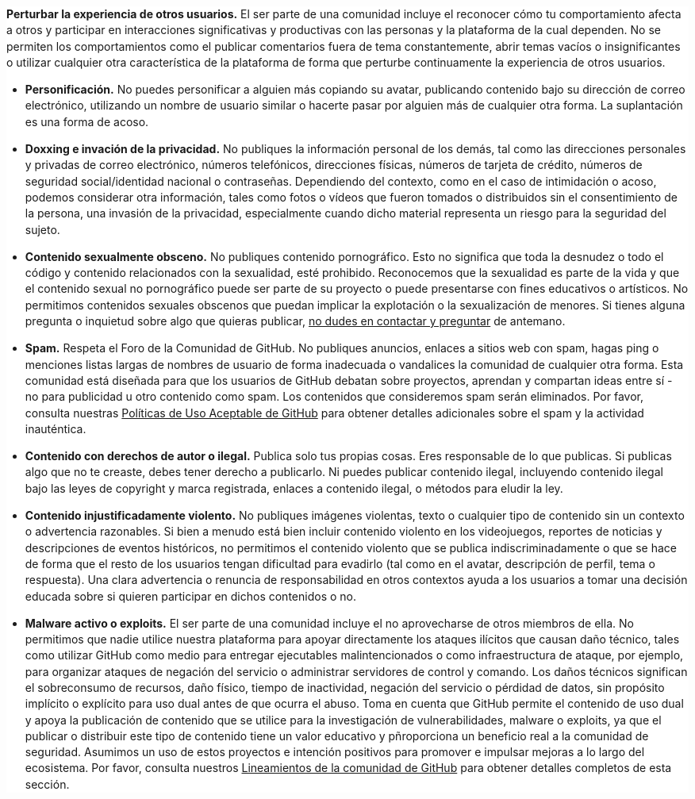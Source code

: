  **Perturbar la experiencia de otros usuarios.** El ser parte de una comunidad incluye el reconocer cómo tu comportamiento afecta a otros y participar en interacciones significativas y productivas con las personas y la plataforma de la cual dependen. No se permiten los comportamientos como el publicar comentarios fuera de tema constantemente, abrir temas vacíos o insignificantes o utilizar cualquier otra característica de la plataforma de forma que perturbe continuamente la experiencia de otros usuarios.

- **Personificación.** No puedes personificar a alguien más copiando su avatar, publicando contenido bajo su dirección de correo electrónico, utilizando un nombre de usuario similar o hacerte pasar por alguien más de cualquier otra forma. La suplantación es una forma de acoso.

- **Doxxing e invación de la privacidad.** No publiques la información personal de los demás, tal como las direcciones personales y privadas de correo electrónico, números telefónicos, direcciones físicas, números de tarjeta de crédito, números de seguridad social/identidad nacional o contraseñas. Dependiendo del contexto, como en el caso de intimidación o acoso, podemos considerar otra información, tales como fotos o vídeos que fueron tomados o distribuidos sin el consentimiento de la persona, una invasión de la privacidad, especialmente cuando dicho material representa un riesgo para la seguridad del sujeto.

- **Contenido sexualmente obsceno.** No publiques contenido pornográfico. Esto no significa que toda la desnudez o todo el código y contenido relacionados con la sexualidad, esté prohibido. Reconocemos que la sexualidad es parte de la vida y que el contenido sexual no pornográfico puede ser parte de su proyecto o puede presentarse con fines educativos o artísticos. No permitimos contenidos sexuales obscenos que puedan implicar la explotación o la sexualización de menores. Si tienes alguna pregunta o inquietud sobre algo que quieras publicar, [no dudes en contactar y preguntar](https://support.github.com/contact?tags=docs-policy) de antemano.

- **Spam.** Respeta el Foro de la Comunidad de GitHub. No publiques anuncios, enlaces a sitios web con spam, hagas ping o menciones listas largas de nombres de usuario de forma inadecuada o vandalices la comunidad de cualquier otra forma. Esta comunidad está diseñada para que los usuarios de GitHub debatan sobre proyectos, aprendan y compartan ideas entre sí - no para publicidad u otro contenido como spam. Los contenidos que consideremos spam serán eliminados. Por favor, consulta nuestras [Políticas de Uso Aceptable de GitHub](/github/site-policy/github-acceptable-use-policies#4-spam-and-inauthentic-activity-on-github) para obtener detalles adicionales sobre el spam y la actividad inauténtica.

- **Contenido con derechos de autor o ilegal.** Publica solo tus propias cosas. Eres responsable de lo que publicas. Si publicas algo que no te creaste, debes tener derecho a publicarlo. Ni puedes publicar contenido ilegal, incluyendo contenido ilegal bajo las leyes de copyright y marca registrada, enlaces a contenido ilegal, o métodos para eludir la ley.

- **Contenido injustificadamente violento.** No publiques imágenes violentas, texto o cualquier tipo de contenido sin un contexto o advertencia razonables. Si bien a menudo está bien incluir contenido violento en los videojuegos, reportes de noticias y descripciones de eventos históricos, no permitimos el contenido violento que se publica indiscriminadamente o que se hace de forma que el resto de los usuarios tengan dificultad para evadirlo (tal como en el avatar, descripción de perfil, tema o respuesta). Una clara advertencia o renuncia de responsabilidad en otros contextos ayuda a los usuarios a tomar una decisión educada sobre si quieren participar en dichos contenidos o no.

- **Malware activo o exploits.** El ser parte de una comunidad incluye el no aprovecharse de otros miembros de ella. No permitimos que nadie utilice nuestra plataforma para apoyar directamente los ataques ilícitos que causan daño técnico, tales como utilizar GitHub como medio para entregar ejecutables malintencionados o como infraestructura de ataque, por ejemplo, para organizar ataques de negación del servicio o administrar servidores de control y comando. Los daños técnicos significan el sobreconsumo de recursos, daño físico, tiempo de inactividad, negación del servicio o pérdidad de datos, sin propósito implícito o explícito para uso dual antes de que ocurra el abuso. Toma en cuenta que GitHub permite el contenido de uso dual y apoya la publicación de contenido que se utilice para la investigación de vulnerabilidades, malware o exploits, ya que el publicar o distribuir este tipo de contenido tiene un valor educativo y pñroporciona un beneficio real a la comunidad de seguridad. Asumimos un uso de estos proyectos e intención positivos para promover e impulsar mejoras a lo largo del ecosistema. Por favor, consulta nuestros [Lineamientos de la comunidad de GitHub](/github/site-policy/github-community-guidelines#active-malware-or-exploits) para obtener detalles completos de esta sección.
